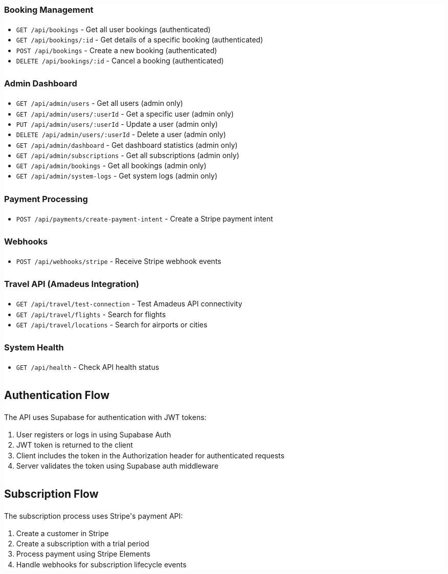 ### Booking Management

- `GET /api/bookings` - Get all user bookings (authenticated)
- `GET /api/bookings/:id` - Get details of a specific booking (authenticated)
- `POST /api/bookings` - Create a new booking (authenticated)
- `DELETE /api/bookings/:id` - Cancel a booking (authenticated)

### Admin Dashboard

- `GET /api/admin/users` - Get all users (admin only)
- `GET /api/admin/users/:userId` - Get a specific user (admin only)
- `PUT /api/admin/users/:userId` - Update a user (admin only)
- `DELETE /api/admin/users/:userId` - Delete a user (admin only)
- `GET /api/admin/dashboard` - Get dashboard statistics (admin only)
- `GET /api/admin/subscriptions` - Get all subscriptions (admin only)
- `GET /api/admin/bookings` - Get all bookings (admin only)
- `GET /api/admin/system-logs` - Get system logs (admin only)

### Payment Processing

- `POST /api/payments/create-payment-intent` - Create a Stripe payment intent

### Webhooks

- `POST /api/webhooks/stripe` - Receive Stripe webhook events

### Travel API (Amadeus Integration)

- `GET /api/travel/test-connection` - Test Amadeus API connectivity
- `GET /api/travel/flights` - Search for flights
- `GET /api/travel/locations` - Search for airports or cities

### System Health

- `GET /api/health` - Check API health status

## Authentication Flow

The API uses Supabase for authentication with JWT tokens:

1. User registers or logs in using Supabase Auth
2. JWT token is returned to the client
3. Client includes the token in the Authorization header for authenticated requests
4. Server validates the token using Supabase auth middleware

## Subscription Flow

The subscription process uses Stripe's payment API:

1. Create a customer in Stripe
2. Create a subscription with a trial period
3. Process payment using Stripe Elements
4. Handle webhooks for subscription lifecycle events
